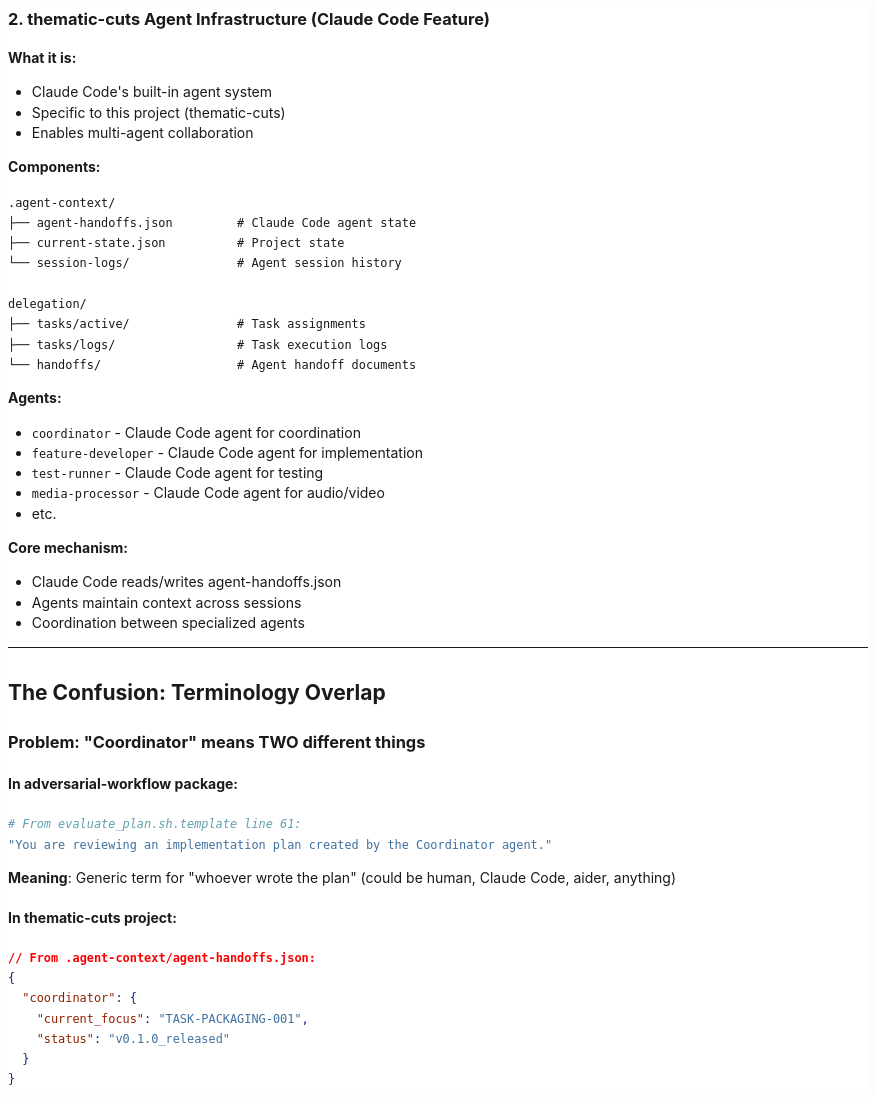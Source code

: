 ### 2. thematic-cuts Agent Infrastructure (Claude Code Feature)

**What it is:**
- Claude Code's built-in agent system
- Specific to this project (thematic-cuts)
- Enables multi-agent collaboration

**Components:**
```
.agent-context/
├── agent-handoffs.json         # Claude Code agent state
├── current-state.json          # Project state
└── session-logs/               # Agent session history

delegation/
├── tasks/active/               # Task assignments
├── tasks/logs/                 # Task execution logs
└── handoffs/                   # Agent handoff documents
```

**Agents:**
- `coordinator` - Claude Code agent for coordination
- `feature-developer` - Claude Code agent for implementation
- `test-runner` - Claude Code agent for testing
- `media-processor` - Claude Code agent for audio/video
- etc.

**Core mechanism:**
- Claude Code reads/writes agent-handoffs.json
- Agents maintain context across sessions
- Coordination between specialized agents

---

## The Confusion: Terminology Overlap

### Problem: "Coordinator" means TWO different things

#### In adversarial-workflow package:
```bash
# From evaluate_plan.sh.template line 61:
"You are reviewing an implementation plan created by the Coordinator agent."
```

**Meaning**: Generic term for "whoever wrote the plan" (could be human, Claude Code, aider, anything)

#### In thematic-cuts project:
```json
// From .agent-context/agent-handoffs.json:
{
  "coordinator": {
    "current_focus": "TASK-PACKAGING-001",
    "status": "v0.1.0_released"
  }
}
```
